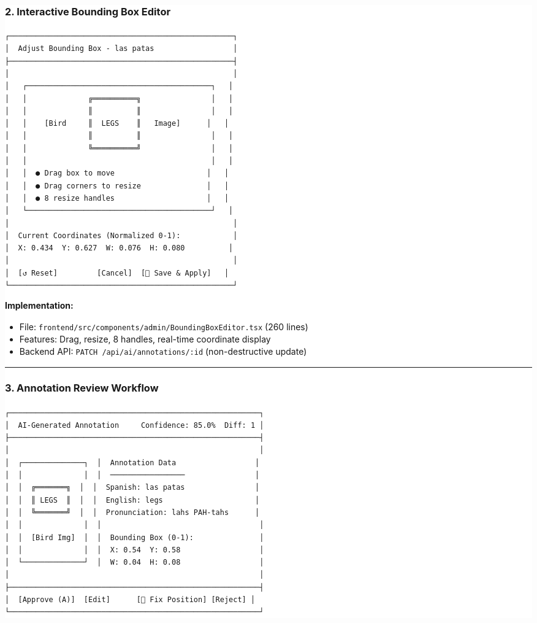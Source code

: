 ### **2. Interactive Bounding Box Editor**

```
┌───────────────────────────────────────────────────┐
│  Adjust Bounding Box - las patas                  │
├───────────────────────────────────────────────────┤
│                                                   │
│   ┌──────────────────────────────────────────┐   │
│   │              ╔══════════╗                │   │
│   │              ║          ║                │   │
│   │    [Bird     ║  LEGS    ║   Image]      │   │
│   │              ║          ║                │   │
│   │              ╚══════════╝                │   │
│   │                                          │   │
│   │  ● Drag box to move                     │   │
│   │  ● Drag corners to resize               │   │
│   │  ● 8 resize handles                     │   │
│   └──────────────────────────────────────────┘   │
│                                                   │
│  Current Coordinates (Normalized 0-1):            │
│  X: 0.434  Y: 0.627  W: 0.076  H: 0.080          │
│                                                   │
│  [↺ Reset]         [Cancel]  [💾 Save & Apply]   │
└───────────────────────────────────────────────────┘
```

**Implementation:**
- File: `frontend/src/components/admin/BoundingBoxEditor.tsx` (260 lines)
- Features: Drag, resize, 8 handles, real-time coordinate display
- Backend API: `PATCH /api/ai/annotations/:id` (non-destructive update)

---

### **3. Annotation Review Workflow**

```
┌─────────────────────────────────────────────────────────┐
│  AI-Generated Annotation     Confidence: 85.0%  Diff: 1 │
├─────────────────────────────────────────────────────────┤
│                                                         │
│  ┌──────────────┐  │  Annotation Data                  │
│  │              │  │  ─────────────────                │
│  │  ╔═══════╗  │  │  Spanish: las patas                │
│  │  ║ LEGS  ║  │  │  English: legs                     │
│  │  ╚═══════╝  │  │  Pronunciation: lahs PAH-tahs      │
│  │              │  │                                    │
│  │  [Bird Img]  │  │  Bounding Box (0-1):               │
│  │              │  │  X: 0.54  Y: 0.58                  │
│  └──────────────┘  │  W: 0.04  H: 0.08                  │
│                                                         │
├─────────────────────────────────────────────────────────┤
│  [Approve (A)]  [Edit]      [🎯 Fix Position] [Reject] │
└─────────────────────────────────────────────────────────┘
```
